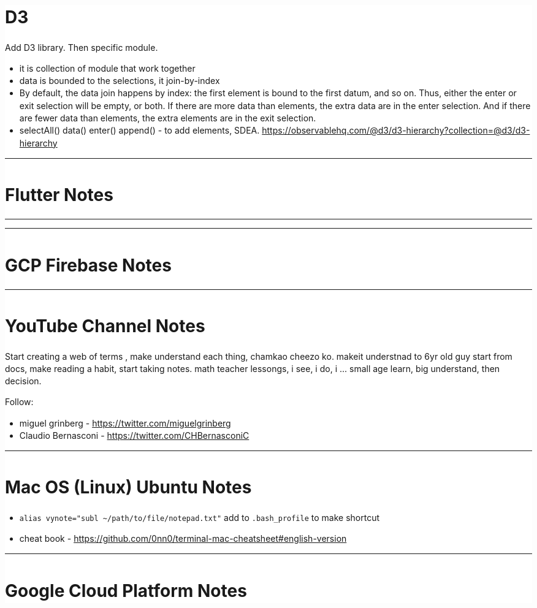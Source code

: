 # D3

Add D3 library. Then specific module.
- it is collection of module that work together
- data is bounded to the selections, it join-by-index
- By default, the data join happens by index: the first element is bound to the first datum, and so on. Thus, either the enter or exit selection will be empty, or both. If there are more data than elements, the extra data are in the enter selection. And if there are fewer data than elements, the extra elements are in the exit selection.
- selectAll() data() enter() append() - to add elements, SDEA.
https://observablehq.com/@d3/d3-hierarchy?collection=@d3/d3-hierarchy


------------------------------------------------


# Flutter Notes
------------------------------------------------



------------------------------------------------

# GCP Firebase Notes

------------------------------------------------

# YouTube Channel Notes

Start creating a web of terms , make understand each thing, chamkao cheezo ko.
makeit understnad to 6yr old guy
start from docs, make reading a habit, start taking notes.
math teacher lessongs, i see, i do, i ...
small age learn, big understand, then decision.

Follow:
- miguel grinberg - https://twitter.com/miguelgrinberg
- Claudio Bernasconi - https://twitter.com/CHBernasconiC

------------------------------------------------

# Mac OS (Linux) Ubuntu Notes

- `alias vynote="subl ~/path/to/file/notepad.txt"` add to `.bash_profile` to make shortcut

- cheat book - https://github.com/0nn0/terminal-mac-cheatsheet#english-version

------------------------------------------------

# Google Cloud Platform Notes
